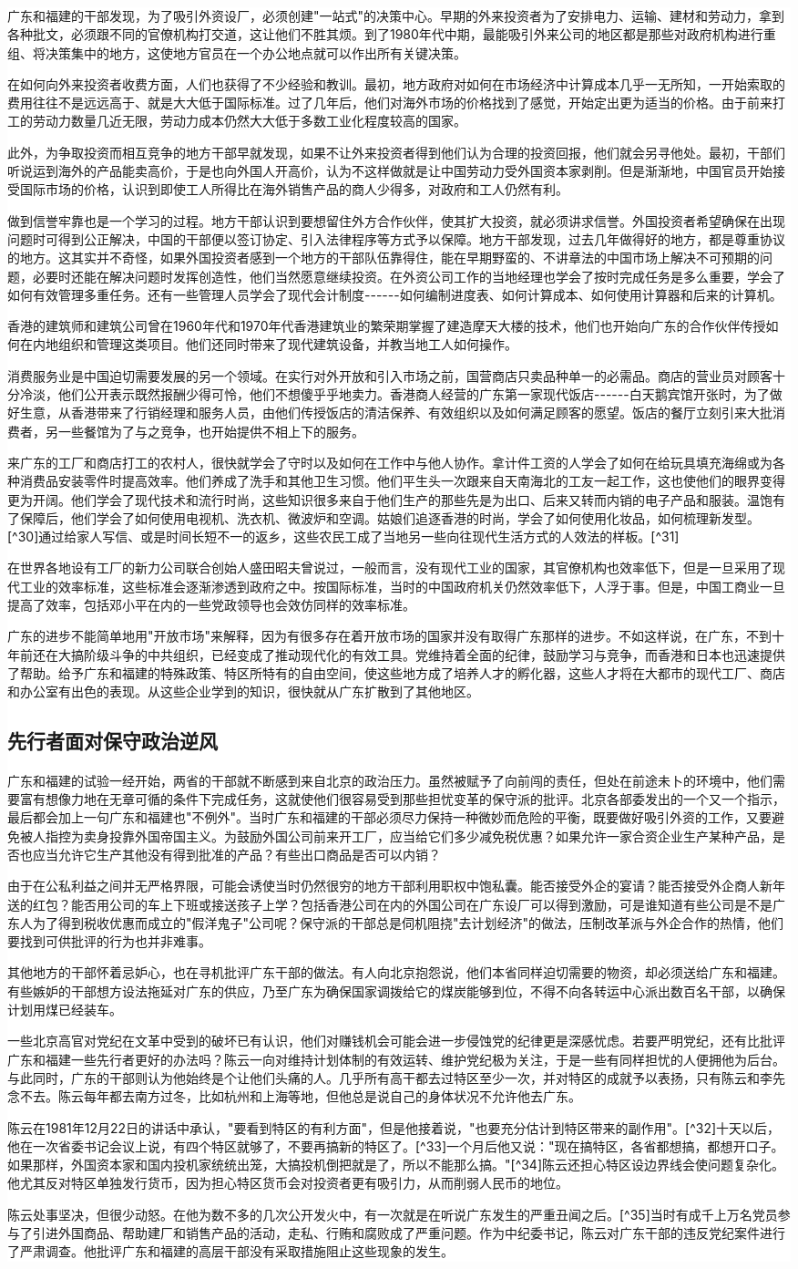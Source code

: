 广东和福建的干部发现，为了吸引外资设厂，必须创建"一站式"的决策中心。早期的外来投资者为了安排电力、运输、建材和劳动力，拿到各种批文，必须跟不同的官僚机构打交道，这让他们不胜其烦。到了1980年代中期，最能吸引外来公司的地区都是那些对政府机构进行重组、将决策集中的地方，这使地方官员在一个办公地点就可以作出所有关键决策。

在如何向外来投资者收费方面，人们也获得了不少经验和教训。最初，地方政府对如何在市场经济中计算成本几乎一无所知，一开始索取的费用往往不是远远高于、就是大大低于国际标准。过了几年后，他们对海外市场的价格找到了感觉，开始定出更为适当的价格。由于前来打工的劳动力数量几近无限，劳动力成本仍然大大低于多数工业化程度较高的国家。

此外，为争取投资而相互竞争的地方干部早就发现，如果不让外来投资者得到他们认为合理的投资回报，他们就会另寻他处。最初，干部们听说运到海外的产品能卖高价，于是也向外国人开高价，认为不这样做就是让中国劳动力受外国资本家剥削。但是渐渐地，中国官员开始接受国际市场的价格，认识到即使工人所得比在海外销售产品的商人少得多，对政府和工人仍然有利。

做到信誉牢靠也是一个学习的过程。地方干部认识到要想留住外方合作伙伴，使其扩大投资，就必须讲求信誉。外国投资者希望确保在出现问题时可得到公正解决，中国的干部便以签订协定、引入法律程序等方式予以保障。地方干部发现，过去几年做得好的地方，都是尊重协议的地方。这其实并不奇怪，如果外国投资者感到一个地方的干部队伍靠得住，能在早期野蛮的、不讲章法的中国市场上解决不可预期的问题，必要时还能在解决问题时发挥创造性，他们当然愿意继续投资。在外资公司工作的当地经理也学会了按时完成任务是多么重要，学会了如何有效管理多重任务。还有一些管理人员学会了现代会计制度------如何编制进度表、如何计算成本、如何使用计算器和后来的计算机。

香港的建筑师和建筑公司曾在1960年代和1970年代香港建筑业的繁荣期掌握了建造摩天大楼的技术，他们也开始向广东的合作伙伴传授如何在内地组织和管理这类项目。他们还同时带来了现代建筑设备，并教当地工人如何操作。

消费服务业是中国迫切需要发展的另一个领域。在实行对外开放和引入市场之前，国营商店只卖品种单一的必需品。商店的营业员对顾客十分冷淡，他们公开表示既然报酬少得可怜，他们不想傻乎乎地卖力。香港商人经营的广东第一家现代饭店------白天鹅宾馆开张时，为了做好生意，从香港带来了行销经理和服务人员，由他们传授饭店的清洁保养、有效组织以及如何满足顾客的愿望。饭店的餐厅立刻引来大批消费者，另一些餐馆为了与之竞争，也开始提供不相上下的服务。

来广东的工厂和商店打工的农村人，很快就学会了守时以及如何在工作中与他人协作。拿计件工资的人学会了如何在给玩具填充海绵或为各种消费品安装零件时提高效率。他们养成了洗手和其他卫生习惯。他们平生头一次跟来自天南海北的工友一起工作，这也使他们的眼界变得更为开阔。他们学会了现代技术和流行时尚，这些知识很多来自于他们生产的那些先是为出口、后来又转而内销的电子产品和服装。温饱有了保障后，他们学会了如何使用电视机、洗衣机、微波炉和空调。姑娘们追逐香港的时尚，学会了如何使用化妆品，如何梳理新发型。[^30]通过给家人写信、或是时间长短不一的返乡，这些农民工成了当地另一些向往现代生活方式的人效法的样板。[^31]

在世界各地设有工厂的新力公司联合创始人盛田昭夫曾说过，一般而言，没有现代工业的国家，其官僚机构也效率低下，但是一旦采用了现代工业的效率标准，这些标准会逐渐渗透到政府之中。按国际标准，当时的中国政府机关仍然效率低下，人浮于事。但是，中国工商业一旦提高了效率，包括邓小平在内的一些党政领导也会效仿同样的效率标准。

广东的进步不能简单地用"开放市场"来解释，因为有很多存在着开放市场的国家并没有取得广东那样的进步。不如这样说，在广东，不到十年前还在大搞阶级斗争的中共组织，已经变成了推动现代化的有效工具。党维持着全面的纪律，鼓励学习与竞争，而香港和日本也迅速提供了帮助。给予广东和福建的特殊政策、特区所特有的自由空间，使这些地方成了培养人才的孵化器，这些人才将在大都市的现代工厂、商店和办公室有出色的表现。从这些企业学到的知识，很快就从广东扩散到了其他地区。

## 先行者面对保守政治逆风

广东和福建的试验一经开始，两省的干部就不断感到来自北京的政治压力。虽然被赋予了向前闯的责任，但处在前途未卜的环境中，他们需要富有想像力地在无章可循的条件下完成任务，这就使他们很容易受到那些担忧变革的保守派的批评。北京各部委发出的一个又一个指示，最后都会加上一句广东和福建也"不例外"。当时广东和福建的干部必须尽力保持一种微妙而危险的平衡，既要做好吸引外资的工作，又要避免被人指控为卖身投靠外国帝国主义。为鼓励外国公司前来开工厂，应当给它们多少减免税优惠？如果允许一家合资企业生产某种产品，是否也应当允许它生产其他没有得到批准的产品？有些出口商品是否可以内销？

由于在公私利益之间并无严格界限，可能会诱使当时仍然很穷的地方干部利用职权中饱私囊。能否接受外企的宴请？能否接受外企商人新年送的红包？能否用公司的车上下班或接送孩子上学？包括香港公司在内的外国公司在广东设厂可以得到激励，可是谁知道有些公司是不是广东人为了得到税收优惠而成立的"假洋鬼子"公司呢？保守派的干部总是伺机阻挠"去计划经济"的做法，压制改革派与外企合作的热情，他们要找到可供批评的行为也并非难事。

其他地方的干部怀着忌妒心，也在寻机批评广东干部的做法。有人向北京抱怨说，他们本省同样迫切需要的物资，却必须送给广东和福建。有些嫉妒的干部想方设法拖延对广东的供应，乃至广东为确保国家调拨给它的煤炭能够到位，不得不向各转运中心派出数百名干部，以确保计划用煤已经装车。

一些北京高官对党纪在文革中受到的破坏已有认识，他们对赚钱机会可能会进一步侵蚀党的纪律更是深感忧虑。若要严明党纪，还有比批评广东和福建一些先行者更好的办法吗？陈云一向对维持计划体制的有效运转、维护党纪极为关注，于是一些有同样担忧的人便拥他为后台。与此同时，广东的干部则认为他始终是个让他们头痛的人。几乎所有高干都去过特区至少一次，并对特区的成就予以表扬，只有陈云和李先念不去。陈云每年都去南方过冬，比如杭州和上海等地，但他总是说自己的身体状况不允许他去广东。

陈云在1981年12月22日的讲话中承认，"要看到特区的有利方面"，但是他接着说，"也要充分估计到特区带来的副作用"。[^32]十天以后，他在一次省委书记会议上说，有四个特区就够了，不要再搞新的特区了。[^33]一个月后他又说："现在搞特区，各省都想搞，都想开口子。如果那样，外国资本家和国内投机家统统出笼，大搞投机倒把就是了，所以不能那么搞。"[^34]陈云还担心特区设边界线会使问题复杂化。他尤其反对特区单独发行货币，因为担心特区货币会对投资者更有吸引力，从而削弱人民币的地位。

陈云处事坚决，但很少动怒。在他为数不多的几次公开发火中，有一次就是在听说广东发生的严重丑闻之后。[^35]当时有成千上万名党员参与了引进外国商品、帮助建厂和销售产品的活动，走私、行贿和腐败成了严重问题。作为中纪委书记，陈云对广东干部的违反党纪案件进行了严肃调查。他批评广东和福建的高层干部没有采取措施阻止这些现象的发生。
